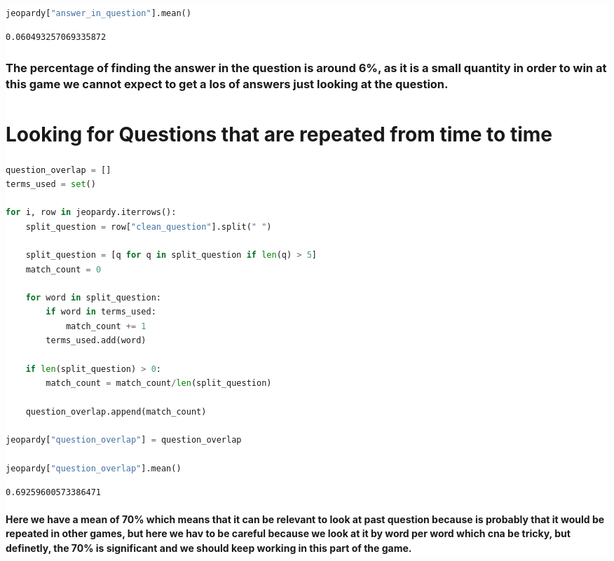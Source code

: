 ```python
jeopardy["answer_in_question"].mean()
```




    0.060493257069335872



### The percentage of finding the answer in the question is around 6%, as it is a small quantity in order to win at this game we cannot expect to get a los of answers just looking at the question.

# Looking for Questions that are repeated from time to time


```python
question_overlap = []
terms_used = set()

for i, row in jeopardy.iterrows():
    split_question = row["clean_question"].split(" ")

    split_question = [q for q in split_question if len(q) > 5]
    match_count = 0

    for word in split_question:
        if word in terms_used:
            match_count += 1
        terms_used.add(word)

    if len(split_question) > 0:
        match_count = match_count/len(split_question)

    question_overlap.append(match_count)

jeopardy["question_overlap"] = question_overlap

jeopardy["question_overlap"].mean()
```




    0.69259600573386471



#### Here we have a mean of 70% which means that it can be relevant to look at past question because is probably that it would be repeated in other games, but here we hav to be careful because we look at it by word per word which cna be tricky, but definetly, the 70% is significant and we should keep working in this part of the game.
